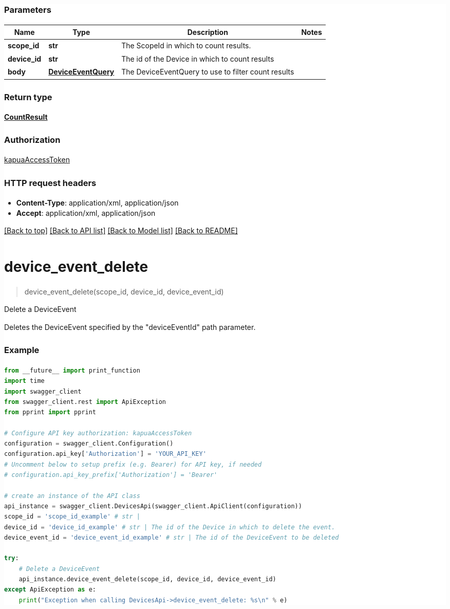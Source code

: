 ### Parameters

Name | Type | Description  | Notes
------------- | ------------- | ------------- | -------------
 **scope_id** | **str**| The ScopeId in which to count results. | 
 **device_id** | **str**| The id of the Device in which to count results | 
 **body** | [**DeviceEventQuery**](DeviceEventQuery.md)| The DeviceEventQuery to use to filter count results | 

### Return type

[**CountResult**](CountResult.md)

### Authorization

[kapuaAccessToken](../README.md#kapuaAccessToken)

### HTTP request headers

 - **Content-Type**: application/xml, application/json
 - **Accept**: application/xml, application/json

[[Back to top]](#) [[Back to API list]](../README.md#documentation-for-api-endpoints) [[Back to Model list]](../README.md#documentation-for-models) [[Back to README]](../README.md)

# **device_event_delete**
> device_event_delete(scope_id, device_id, device_event_id)

Delete a DeviceEvent

Deletes the DeviceEvent specified by the \"deviceEventId\" path parameter.

### Example
```python
from __future__ import print_function
import time
import swagger_client
from swagger_client.rest import ApiException
from pprint import pprint

# Configure API key authorization: kapuaAccessToken
configuration = swagger_client.Configuration()
configuration.api_key['Authorization'] = 'YOUR_API_KEY'
# Uncomment below to setup prefix (e.g. Bearer) for API key, if needed
# configuration.api_key_prefix['Authorization'] = 'Bearer'

# create an instance of the API class
api_instance = swagger_client.DevicesApi(swagger_client.ApiClient(configuration))
scope_id = 'scope_id_example' # str | 
device_id = 'device_id_example' # str | The id of the Device in which to delete the event.
device_event_id = 'device_event_id_example' # str | The id of the DeviceEvent to be deleted

try:
    # Delete a DeviceEvent
    api_instance.device_event_delete(scope_id, device_id, device_event_id)
except ApiException as e:
    print("Exception when calling DevicesApi->device_event_delete: %s\n" % e)
```
